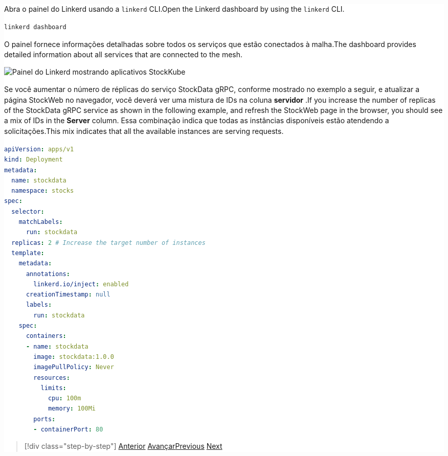 <span data-ttu-id="5c699-156">Abra o painel do Linkerd usando a `linkerd` CLI.</span><span class="sxs-lookup"><span data-stu-id="5c699-156">Open the Linkerd dashboard by using the `linkerd` CLI.</span></span>

```console
linkerd dashboard
```

<span data-ttu-id="5c699-157">O painel fornece informações detalhadas sobre todos os serviços que estão conectados à malha.</span><span class="sxs-lookup"><span data-stu-id="5c699-157">The dashboard provides detailed information about all services that are connected to the mesh.</span></span>

![Painel do Linkerd mostrando aplicativos StockKube](media/service-mesh/linkerd-screenshot.png)

<span data-ttu-id="5c699-159">Se você aumentar o número de réplicas do serviço StockData gRPC, conforme mostrado no exemplo a seguir, e atualizar a página StockWeb no navegador, você deverá ver uma mistura de IDs na coluna **servidor** .</span><span class="sxs-lookup"><span data-stu-id="5c699-159">If you increase the number of replicas of the StockData gRPC service as shown in the following example, and refresh the StockWeb page in the browser, you should see a mix of IDs in the **Server** column.</span></span> <span data-ttu-id="5c699-160">Essa combinação indica que todas as instâncias disponíveis estão atendendo a solicitações.</span><span class="sxs-lookup"><span data-stu-id="5c699-160">This mix indicates that all the available instances are serving requests.</span></span>

```yaml
apiVersion: apps/v1
kind: Deployment
metadata:
  name: stockdata
  namespace: stocks
spec:
  selector:
    matchLabels:
      run: stockdata
  replicas: 2 # Increase the target number of instances
  template:
    metadata:
      annotations:
        linkerd.io/inject: enabled
      creationTimestamp: null
      labels:
        run: stockdata
    spec:
      containers:
      - name: stockdata
        image: stockdata:1.0.0
        imagePullPolicy: Never
        resources:
          limits:
            cpu: 100m
            memory: 100Mi
        ports:
        - containerPort: 80
```

>[!div class="step-by-step"]
><span data-ttu-id="5c699-161">[Anterior](kubernetes.md) 
> [Avançar](load-balancing.md)</span><span class="sxs-lookup"><span data-stu-id="5c699-161">[Previous](kubernetes.md)
[Next](load-balancing.md)</span></span>
